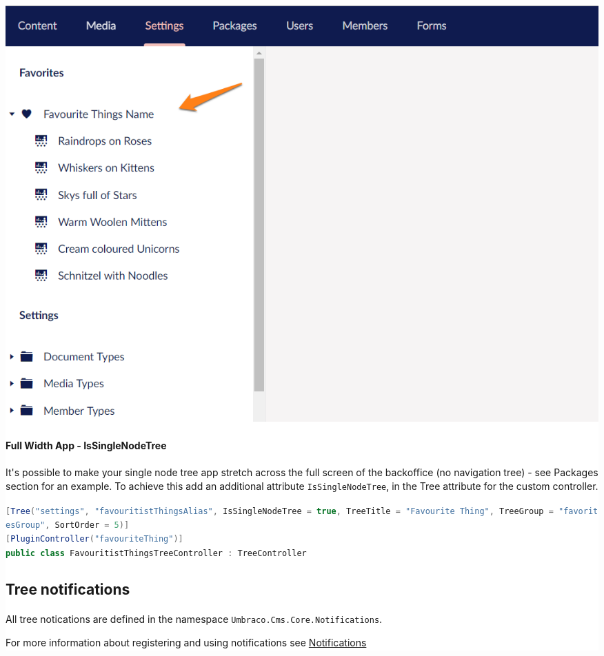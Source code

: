![Favourite Thing Custom Tree](images/favourite-things-custom-tree-v8.png)

#### Full Width App - IsSingleNodeTree

It's possible to make your single node tree app stretch across the full screen of the backoffice (no navigation tree) - see Packages section for an example.
To achieve this add an additional attribute `IsSingleNodeTree`, in the Tree attribute for the custom controller.

```csharp
[Tree("settings", "favouritistThingsAlias", IsSingleNodeTree = true, TreeTitle = "Favourite Thing", TreeGroup = "favoritesGroup", SortOrder = 5)]
[PluginController("favouriteThing")]
public class FavouritistThingsTreeController : TreeController
```

## Tree notifications

All tree notications are defined in the namespace `Umbraco.Cms.Core.Notifications`. 

For more information about registering and using notifications see [Notifications](../../Reference/Events/index-v9.md)
